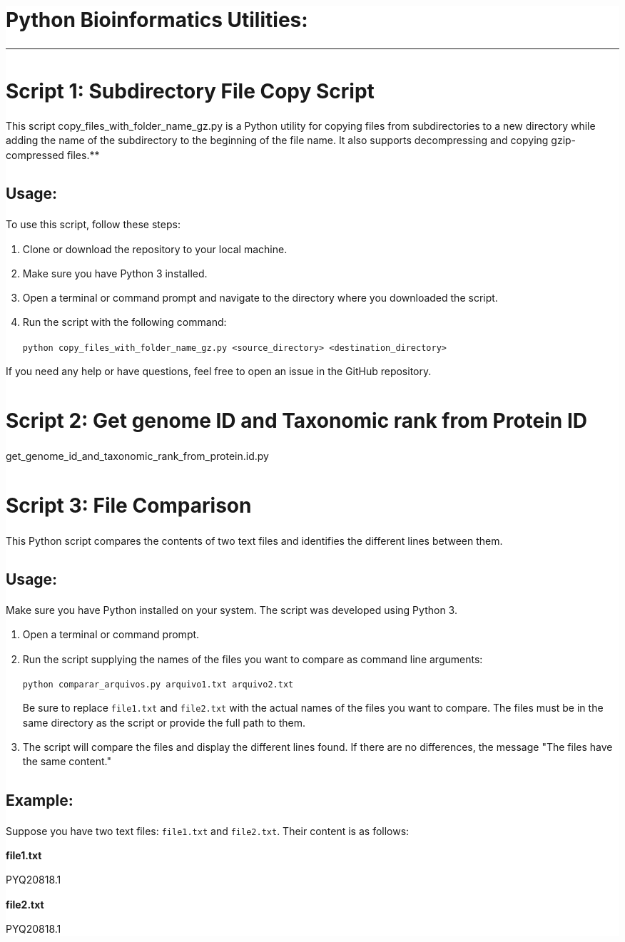 

# Python Bioinformatics Utilities:

_____________________________________________________________________________________________________________________________________________________________________________________________________________________________________________


# Script 1: Subdirectory File Copy Script
This script copy_files_with_folder_name_gz.py is a Python utility for copying files from subdirectories to a new directory while adding the name of the subdirectory to the beginning of the file name.
It also supports decompressing and copying gzip-compressed files.**

## Usage:
To use this script, follow these steps:

1. Clone or download the repository to your local machine.

2. Make sure you have Python 3 installed.

3. Open a terminal or command prompt and navigate to the directory where you downloaded the script.

4. Run the script with the following command:

   ```python copy_files_with_folder_name_gz.py <source_directory> <destination_directory>```

If you need any help or have questions, feel free to open an issue in the GitHub repository.

# Script 2: Get genome ID and Taxonomic rank from Protein ID

get_genome_id_and_taxonomic_rank_from_protein.id.py


#  Script 3: File Comparison

This Python script compares the contents of two text files and identifies the different lines between them.

## Usage:
Make sure you have Python installed on your system. The script was developed using Python 3.

1. Open a terminal or command prompt.

2. Run the script supplying the names of the files you want to compare as command line arguments:

    ```
    python comparar_arquivos.py arquivo1.txt arquivo2.txt
    ```

    Be sure to replace `file1.txt` and `file2.txt` with the actual names of the files you want to compare. The files must be in the same directory as the script or provide the full path to them.

3. The script will compare the files and display the different lines found. If there are no differences, the message "The files have the same content."

## Example:
Suppose you have two text files: `file1.txt` and `file2.txt`. Their content is as follows:

**file1.txt**

PYQ20818.1 

**file2.txt**

PYQ20818.1
   ```